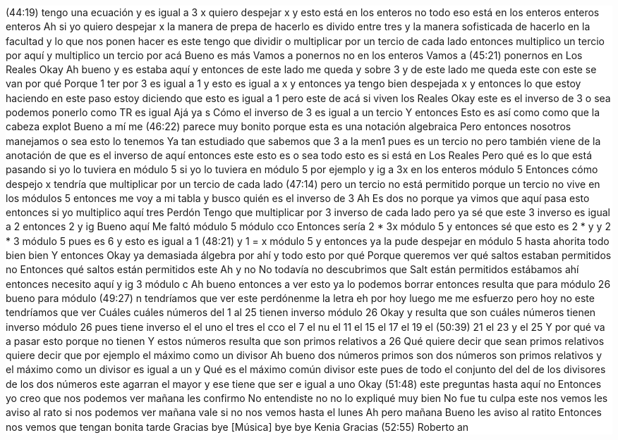 (44:19) tengo una ecuación y es igual a 3 x quiero despejar x y esto está en los enteros no todo eso está en los enteros enteros enteros Ah si yo quiero despejar x la manera de prepa de hacerlo es divido entre tres y la manera sofisticada de hacerlo en la facultad y lo que nos ponen hacer es este tengo que dividir o multiplicar por un tercio de cada lado entonces multiplico un tercio por aquí y multiplico un tercio por acá Bueno es más Vamos a ponernos no en los enteros Vamos a
(45:21) ponernos en Los Reales Okay Ah bueno y es estaba aquí y entonces de este lado me queda y sobre 3 y de este lado me queda este con este se van por qué Porque 1 ter por 3 es igual a 1 y esto es igual a x y entonces ya tengo bien despejada x y entonces lo que estoy haciendo en este paso estoy diciendo que esto es igual a 1 pero este de acá si viven los Reales Okay este es el inverso de 3 o sea podemos ponerlo como TR es igual Ajá ya s Cómo el inverso de 3 es igual a un tercio Y entonces Esto es así como como que la cabeza explot Bueno a mí me
(46:22) parece muy bonito porque esta es una notación algebraica Pero entonces nosotros manejamos o sea esto lo tenemos Ya tan estudiado que sabemos que 3 a la men1 pues es un tercio no pero también viene de la anotación de que es el inverso de aquí entonces este esto es o sea todo esto es si está en Los Reales Pero qué es lo que está pasando si yo lo tuviera en módulo 5 si yo lo tuviera en módulo 5 por ejemplo y ig a 3x en los enteros módulo 5 Entonces cómo despejo x tendría que multiplicar por un tercio de cada lado
(47:14) pero un tercio no está permitido porque un tercio no vive en los módulos 5 entonces me voy a mi tabla y busco quién es el inverso de 3 Ah Es dos no porque ya vimos que aquí pasa esto entonces si yo multiplico aquí tres Perdón Tengo que multiplicar por 3 inverso de cada lado pero ya sé que este 3 inverso es igual a 2 entonces 2 y ig Bueno aquí Me faltó módulo 5 módulo cco Entonces sería 2 * 3x módulo 5 y entonces sé que esto es 2 * y y 2 * 3 módulo 5 pues es 6 y esto es igual a 1
(48:21) y 1 = x módulo 5 y entonces ya la pude despejar en módulo 5 hasta ahorita todo bien bien Y entonces Okay ya demasiada álgebra por ahí y todo esto por qué Porque queremos ver qué saltos estaban permitidos no Entonces qué saltos están permitidos este Ah y no No todavía no descubrimos que Salt están permitidos estábamos ahí entonces necesito aquí y ig 3 módulo c Ah bueno entonces a ver esto ya lo podemos borrar entonces resulta que para módulo 26 bueno para módulo
(49:27) n tendríamos que ver este perdónenme la letra eh por hoy luego me me esfuerzo pero hoy no este tendríamos que ver Cuáles cuáles números del 1 al 25 tienen inverso módulo 26 Okay y resulta que son cuáles números tienen inverso módulo 26 pues tiene inverso el el uno el tres el cco el 7 el nu el 11 el 15 el 17 el 19 el
(50:39) 21 el 23 y el 25 Y por qué va a pasar esto porque no tienen Y estos números resulta que son primos relativos a 26 Qué quiere decir que sean primos relativos quiere decir que por ejemplo el máximo como un divisor Ah bueno dos números primos son dos números son primos relativos y el máximo como un divisor es igual a un y Qué es el máximo común divisor este pues de todo el conjunto del del de los divisores de los dos números este agarran el mayor y ese tiene que ser e igual a uno Okay
(51:48) este preguntas hasta aquí no Entonces yo creo que nos podemos ver mañana les confirmo No entendiste no no lo expliqué muy bien No fue tu culpa este nos vemos les aviso al rato si nos podemos ver mañana vale si no nos vemos hasta el lunes Ah pero mañana Bueno les aviso al ratito Entonces nos vemos que tengan bonita tarde Gracias bye [Música] bye bye Kenia Gracias
(52:55) Roberto an
